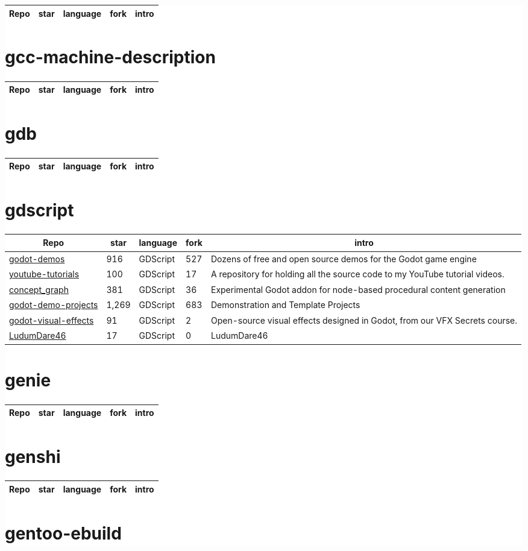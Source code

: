 Repo|star|language|fork|intro
-|-|-|-|-



# gcc-machine-description

Repo|star|language|fork|intro
-|-|-|-|-



# gdb

Repo|star|language|fork|intro
-|-|-|-|-



# gdscript

Repo|star|language|fork|intro
-|-|-|-|-
[godot-demos](https://github.com/GDQuest/godot-demos)|916|GDScript|527|Dozens of free and open source demos for the Godot game engine
[youtube-tutorials](https://github.com/uheartbeast/youtube-tutorials)|100|GDScript|17|A repository for holding all the source code to my YouTube tutorial videos.
[concept_graph](https://github.com/HungryProton/concept_graph)|381|GDScript|36|Experimental Godot addon for node-based procedural content generation
[godot-demo-projects](https://github.com/godotengine/godot-demo-projects)|1,269|GDScript|683|Demonstration and Template Projects
[godot-visual-effects](https://github.com/GDQuest/godot-visual-effects)|91|GDScript|2|Open-source visual effects designed in Godot, from our VFX Secrets course.
[LudumDare46](https://github.com/UndoBlaze/LudumDare46)|17|GDScript|0|LudumDare46


# genie

Repo|star|language|fork|intro
-|-|-|-|-



# genshi

Repo|star|language|fork|intro
-|-|-|-|-



# gentoo-ebuild
